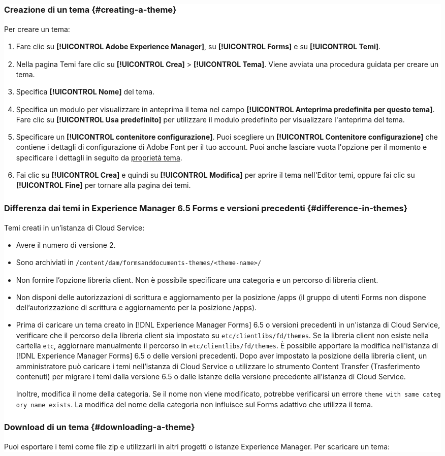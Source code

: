 ### Creazione di un tema {#creating-a-theme}

Per creare un tema:

1. Fare clic su **[!UICONTROL Adobe Experience Manager]**, su **[!UICONTROL Forms]** e su **[!UICONTROL Temi]**.

1. Nella pagina Temi fare clic su **[!UICONTROL Crea]** > **[!UICONTROL Tema]**.
Viene avviata una procedura guidata per creare un tema.

1. Specifica **[!UICONTROL Nome]** del tema.

1. Specifica un modulo per visualizzare in anteprima il tema nel campo **[!UICONTROL Anteprima predefinita per questo tema]**. Fare clic su **[!UICONTROL Usa predefinito]** per utilizzare il modulo predefinito per visualizzare l&#39;anteprima del tema.

1. Specificare un **[!UICONTROL contenitore configurazione]**. Puoi scegliere un **[!UICONTROL Contenitore configurazione]** che contiene i dettagli di configurazione di Adobe Font per il tuo account. Puoi anche lasciare vuota l&#39;opzione per il momento e specificare i dettagli in seguito da [proprietà tema](#metadata-of-a-theme).

1. Fai clic su **[!UICONTROL Crea]** e quindi su **[!UICONTROL Modifica]** per aprire il tema nell&#39;Editor temi, oppure fai clic su **[!UICONTROL Fine]** per tornare alla pagina dei temi.

### Differenza dai temi in Experience Manager 6.5 Forms e versioni precedenti {#difference-in-themes}

Temi creati in un’istanza di Cloud Service:

* Avere il numero di versione 2.

* Sono archiviati in `/content/dam/formsanddocuments-themes/<theme-name>/`

* Non fornire l’opzione libreria client. Non è possibile specificare una categoria e un percorso di libreria client.

* Non disponi delle autorizzazioni di scrittura e aggiornamento per la posizione /apps (il gruppo di utenti Forms non dispone dell’autorizzazione di scrittura e aggiornamento per la posizione /apps).

* Prima di caricare un tema creato in [!DNL Experience Manager Forms] 6.5 o versioni precedenti in un&#39;istanza di Cloud Service, verificare che il percorso della libreria client sia impostato su `etc/clientlibs/fd/themes`. Se la libreria client non esiste nella cartella `etc`, aggiornare manualmente il percorso in `etc/clientlibs/fd/themes`.  È possibile apportare la modifica nell&#39;istanza di [!DNL Experience Manager Forms] 6.5 o delle versioni precedenti. Dopo aver impostato la posizione della libreria client, un amministratore può caricare i temi nell’istanza di Cloud Service o utilizzare lo strumento Content Transfer (Trasferimento contenuti) per migrare i temi dalla versione 6.5 o dalle istanze della versione precedente all’istanza di Cloud Service.

  Inoltre, modifica il nome della categoria. Se il nome non viene modificato, potrebbe verificarsi un errore `theme with same category name exists`. La modifica del nome della categoria non influisce sul Forms adattivo che utilizza il tema.

### Download di un tema {#downloading-a-theme}

Puoi esportare i temi come file zip e utilizzarli in altri progetti o istanze Experience Manager. Per scaricare un tema:
